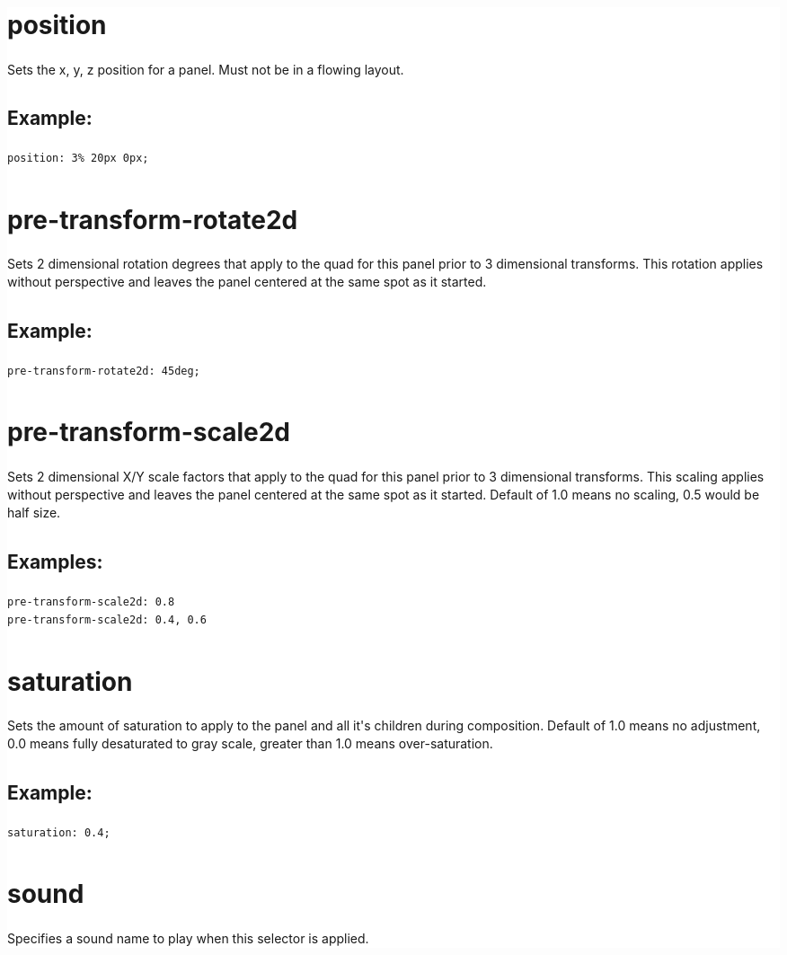 
# position
Sets the x, y, z position for a panel. Must not be in a flowing layout.

## Example:
```
position: 3% 20px 0px;
```


# pre-transform-rotate2d
Sets 2 dimensional rotation degrees that apply to the quad for this panel prior to 3 dimensional transforms. This rotation applies without perspective and leaves the panel centered at the same spot as it started.

## Example:
```
pre-transform-rotate2d: 45deg;
```


# pre-transform-scale2d
Sets 2 dimensional X/Y scale factors that apply to the quad for this panel prior to 3 dimensional transforms. This scaling applies without perspective and leaves the panel centered at the same spot as it started. Default of 1.0 means no scaling, 0.5 would be half size.

## Examples:
```
pre-transform-scale2d: 0.8
pre-transform-scale2d: 0.4, 0.6
```


# saturation
Sets the amount of saturation to apply to the panel and all it's children during composition.  Default of 1.0 means no adjustment, 0.0 means fully desaturated to gray scale, greater than 1.0 means over-saturation.

## Example:
```
saturation: 0.4;
```


# sound
Specifies a sound name to play when this selector is applied.
